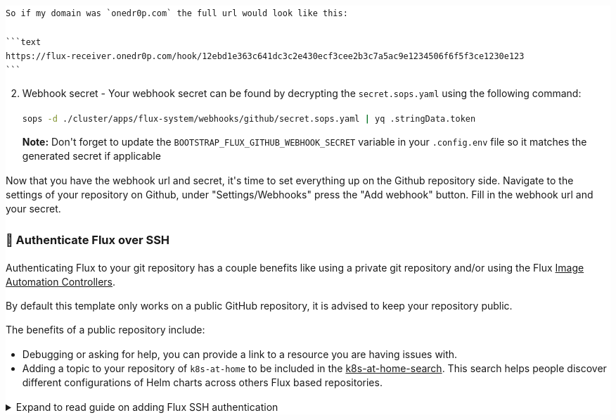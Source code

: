    So if my domain was `onedr0p.com` the full url would look like this:

    ```text
    https://flux-receiver.onedr0p.com/hook/12ebd1e363c641dc3c2e430ecf3cee2b3c7a5ac9e1234506f6f5f3ce1230e123
    ```

2. Webhook secret - Your webhook secret can be found by decrypting the `secret.sops.yaml` using the following command:

    ```sh
    sops -d ./cluster/apps/flux-system/webhooks/github/secret.sops.yaml | yq .stringData.token
    ```

    **Note:** Don't forget to update the `BOOTSTRAP_FLUX_GITHUB_WEBHOOK_SECRET` variable in your `.config.env` file so it matches the generated secret if applicable

Now that you have the webhook url and secret, it's time to set everything up on the Github repository side. Navigate to the settings of your repository on Github, under "Settings/Webhooks" press the "Add webhook" button. Fill in the webhook url and your secret.

### 🔏 Authenticate Flux over SSH

Authenticating Flux to your git repository has a couple benefits like using a private git repository and/or using the Flux [Image Automation Controllers](https://fluxcd.io/docs/components/image/).

By default this template only works on a public GitHub repository, it is advised to keep your repository public.

The benefits of a public repository include:

* Debugging or asking for help, you can provide a link to a resource you are having issues with.
* Adding a topic to your repository of `k8s-at-home` to be included in the [k8s-at-home-search](https://whazor.github.io/k8s-at-home-search/). This search helps people discover different configurations of Helm charts across others Flux based repositories.

<details><summary>Expand to read guide on adding Flux SSH authentication</summary></details>
